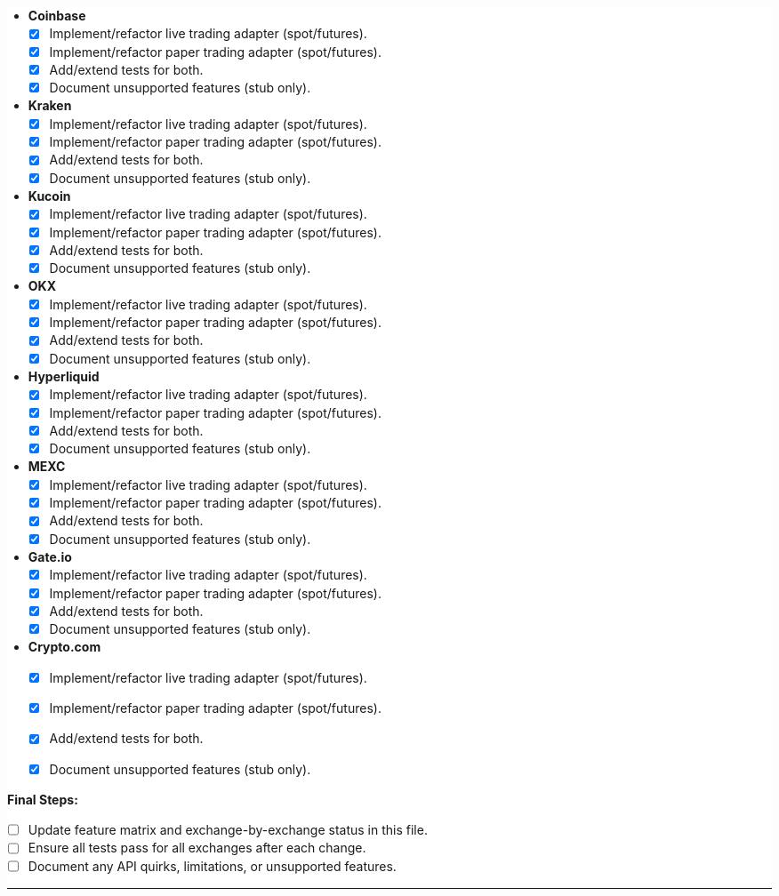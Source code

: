 
- **Coinbase**
  - [x] Implement/refactor live trading adapter (spot/futures).
  - [x] Implement/refactor paper trading adapter (spot/futures).
  - [x] Add/extend tests for both.
  - [x] Document unsupported features (stub only).

- **Kraken**
  - [x] Implement/refactor live trading adapter (spot/futures).
  - [x] Implement/refactor paper trading adapter (spot/futures).
  - [x] Add/extend tests for both.
  - [x] Document unsupported features (stub only).

- **Kucoin**
  - [x] Implement/refactor live trading adapter (spot/futures).
  - [x] Implement/refactor paper trading adapter (spot/futures).
  - [x] Add/extend tests for both.
  - [x] Document unsupported features (stub only).

- **OKX**
  - [x] Implement/refactor live trading adapter (spot/futures).
  - [x] Implement/refactor paper trading adapter (spot/futures).
  - [x] Add/extend tests for both.
  - [x] Document unsupported features (stub only).

- **Hyperliquid**
  - [x] Implement/refactor live trading adapter (spot/futures).
  - [x] Implement/refactor paper trading adapter (spot/futures).
  - [x] Add/extend tests for both.
  - [x] Document unsupported features (stub only).

- **MEXC**
  - [x] Implement/refactor live trading adapter (spot/futures).
  - [x] Implement/refactor paper trading adapter (spot/futures).
  - [x] Add/extend tests for both.
  - [x] Document unsupported features (stub only).

- **Gate.io**
  - [x] Implement/refactor live trading adapter (spot/futures).
  - [x] Implement/refactor paper trading adapter (spot/futures).
  - [x] Add/extend tests for both.
  - [x] Document unsupported features (stub only).

- **Crypto.com**
  - [x] Implement/refactor live trading adapter (spot/futures).
  - [x] Implement/refactor paper trading adapter (spot/futures).
  - [x] Add/extend tests for both.
  - [x] Document unsupported features (stub only).


**Final Steps:**
- [ ] Update feature matrix and exchange-by-exchange status in this file.
- [ ] Ensure all tests pass for all exchanges after each change.
- [ ] Document any API quirks, limitations, or unsupported features.

---
